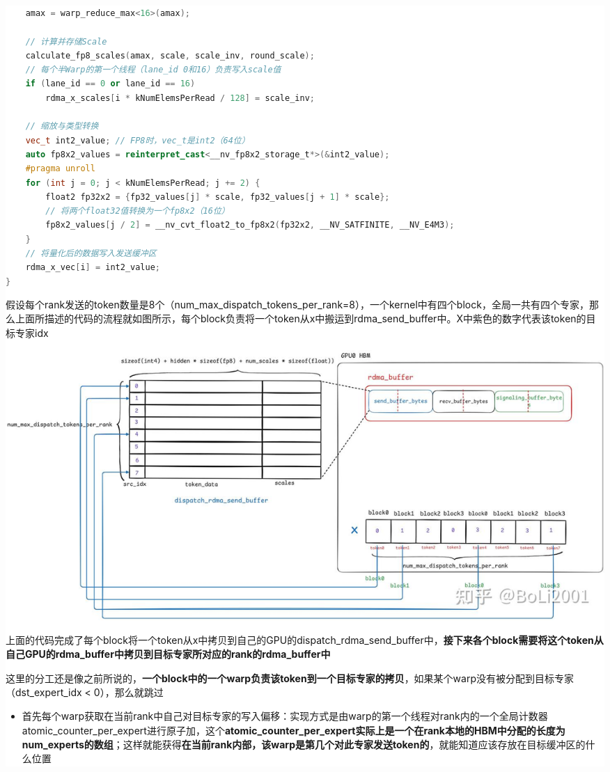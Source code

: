 ```cpp
    amax = warp_reduce_max<16>(amax);
​
    // 计算并存储Scale
    calculate_fp8_scales(amax, scale, scale_inv, round_scale);
    // 每个半Warp的第一个线程（lane_id 0和16）负责写入scale值
    if (lane_id == 0 or lane_id == 16)
        rdma_x_scales[i * kNumElemsPerRead / 128] = scale_inv;
​
    // 缩放与类型转换
    vec_t int2_value; // FP8时，vec_t是int2（64位）
    auto fp8x2_values = reinterpret_cast<__nv_fp8x2_storage_t*>(&int2_value);
    #pragma unroll
    for (int j = 0; j < kNumElemsPerRead; j += 2) {
        float2 fp32x2 = {fp32_values[j] * scale, fp32_values[j + 1] * scale};
        // 将两个float32值转换为一个fp8x2（16位）
        fp8x2_values[j / 2] = __nv_cvt_float2_to_fp8x2(fp32x2, __NV_SATFINITE, __NV_E4M3);
    }
    // 将量化后的数据写入发送缓冲区
    rdma_x_vec[i] = int2_value;
}
```

假设每个rank发送的token数量是8个（num\_max\_dispatch\_tokens\_per\_rank=8），一个kernel中有四个block，全局一共有四个专家，那么上面所描述的代码的流程就如图所示，每个block负责将一个token从x中搬运到rdma\_send\_buffer中。X中紫色的数字代表该token的目标专家idx

![](images/v2-ea0386b7640435af0048fa88b59697df_1440w_3717ff250f4a.jpg)

上面的代码完成了每个block将一个token从x中拷贝到自己的GPU的dispatch\_rdma\_send\_buffer中，**接下来各个block需要将这个token从自己GPU的rdma\_buffer中拷贝到目标专家所对应的rank的rdma\_buffer中**

这里的分工还是像之前所说的，**一个block中的一个warp负责该token到一个目标专家的拷贝**，如果某个warp没有被分配到目标专家（dst\_expert\_idx < 0），那么就跳过

-   首先每个warp获取在当前rank中自己对目标专家的写入偏移：实现方式是由warp的第一个线程对rank内的一个全局计数器atomic\_counter\_per\_expert进行原子加，这个**atomic\_counter\_per\_expert实际上是一个在rank本地的HBM中分配的长度为num\_experts的数组**；这样就能获得**在当前rank内部，该warp是第几个对此专家发送token的**，就能知道应该存放在目标缓冲区的什么位置

